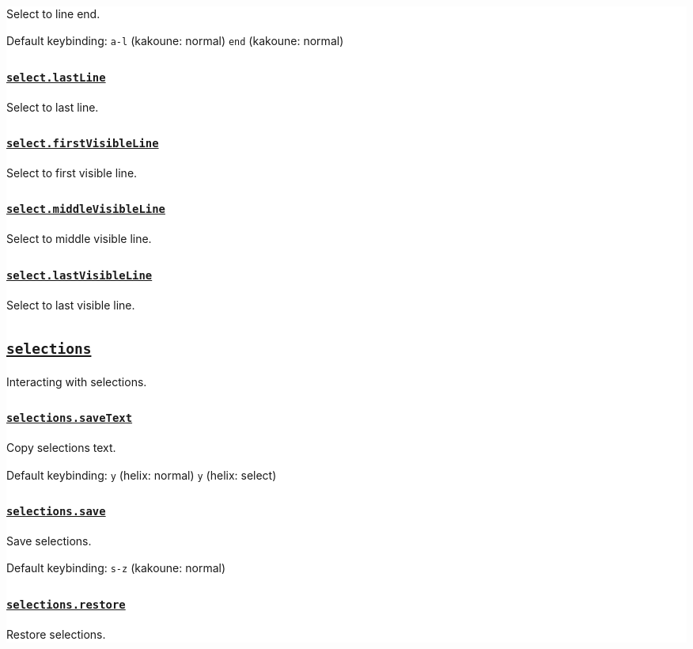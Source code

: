 Select to line end.


Default keybinding: `a-l` (kakoune: normal)
`end` (kakoune: normal)

<a name="select.lastLine" />

### [`select.lastLine`](../select.ts#L644)

Select to last line.

<a name="select.firstVisibleLine" />

### [`select.firstVisibleLine`](../select.ts#L673)

Select to first visible line.

<a name="select.middleVisibleLine" />

### [`select.middleVisibleLine`](../select.ts#L693)

Select to middle visible line.

<a name="select.lastVisibleLine" />

### [`select.lastVisibleLine`](../select.ts#L713)

Select to last visible line.

## [`selections`](../selections.ts)

Interacting with selections.

<a name="selections.saveText" />

### [`selections.saveText`](../selections.ts#L40)

Copy selections text.


Default keybinding: `y` (helix: normal)
`y` (helix: select)

<a name="selections.save" />

### [`selections.save`](../selections.ts#L54)

Save selections.


Default keybinding: `s-z` (kakoune: normal)

<a name="selections.restore" />

### [`selections.restore`](../selections.ts#L130)

Restore selections.
